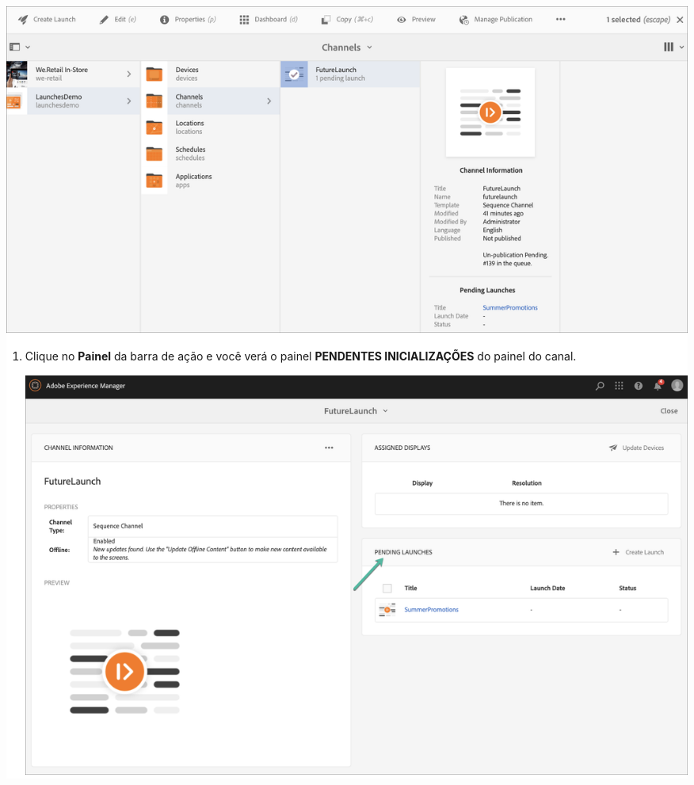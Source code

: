    ![image](/help/user-guide/assets/launches-images/launches-17.png)

1. Clique no **Painel** da barra de ação e você verá o painel **PENDENTES INICIALIZAÇÕES** do painel do canal.

   ![image](/help/user-guide/assets/launches-images/launches-18.png)

